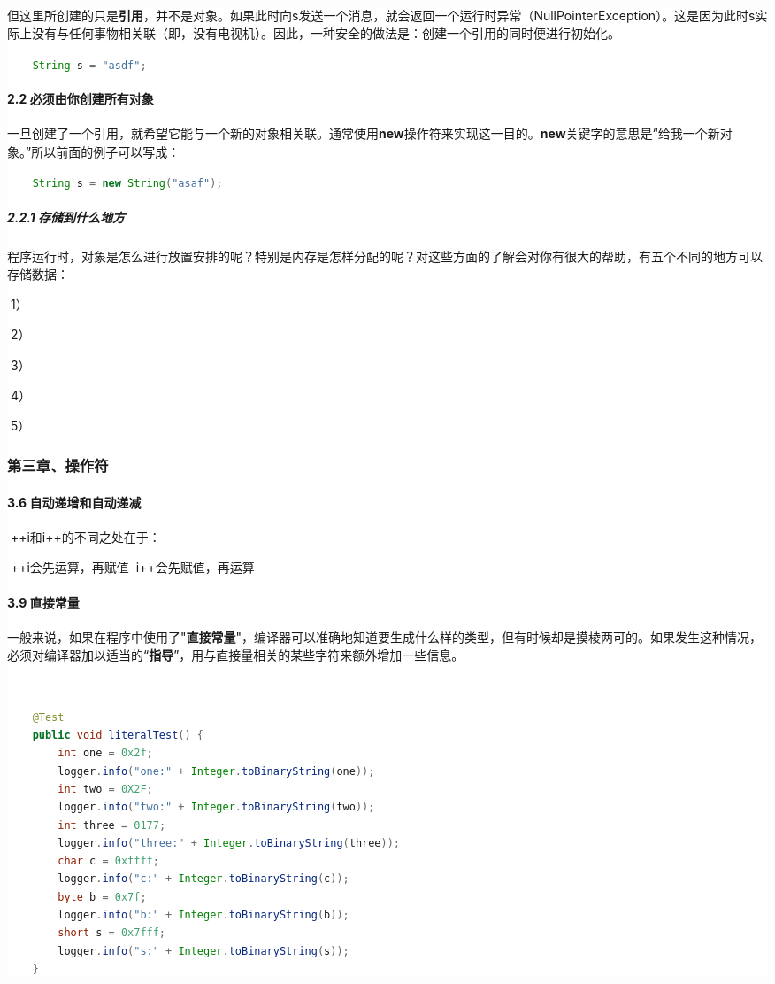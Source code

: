 ​	但这里所创建的只是**引用**，并不是对象。如果此时向s发送一个消息，就会返回一个运行时异常（NullPointerException）。这是因为此时s实际上没有与任何事物相关联（即，没有电视机）。因此，一种安全的做法是：创建一个引用的同时便进行初始化。

```java
	String s = "asdf";
```



#### 2.2 必须由你创建所有对象

​	一旦创建了一个引用，就希望它能与一个新的对象相关联。通常使用**new**操作符来实现这一目的。**new**关键字的意思是“给我一个新对象。”所以前面的例子可以写成：

```java
	String s = new String("asaf");
```

##### 2.2.1 存储到什么地方

​	程序运行时，对象是怎么进行放置安排的呢？特别是内存是怎样分配的呢？对这些方面的了解会对你有很大的帮助，有五个不同的地方可以存储数据：

​	1）

​	2）

​	3）

​	4）

​	5）

### 第三章、操作符

#### 3.6 自动递增和自动递减

​	++i和i++的不同之处在于：

​		++i会先运算，再赋值
​		i++会先赋值，再运算

#### 3.9 直接常量

​	一般来说，如果在程序中使用了"**直接常量**"，编译器可以准确地知道要生成什么样的类型，但有时候却是摸棱两可的。如果发生这种情况，必须对编译器加以适当的“**指导**”，用与直接量相关的某些字符来额外增加一些信息。

​	

```java
	@Test
    public void literalTest() {
        int one = 0x2f;
        logger.info("one:" + Integer.toBinaryString(one));
        int two = 0X2F;
        logger.info("two:" + Integer.toBinaryString(two));
        int three = 0177;
        logger.info("three:" + Integer.toBinaryString(three));
        char c = 0xffff;
        logger.info("c:" + Integer.toBinaryString(c));
        byte b = 0x7f;
        logger.info("b:" + Integer.toBinaryString(b));
        short s = 0x7fff;
        logger.info("s:" + Integer.toBinaryString(s));
    }
```

